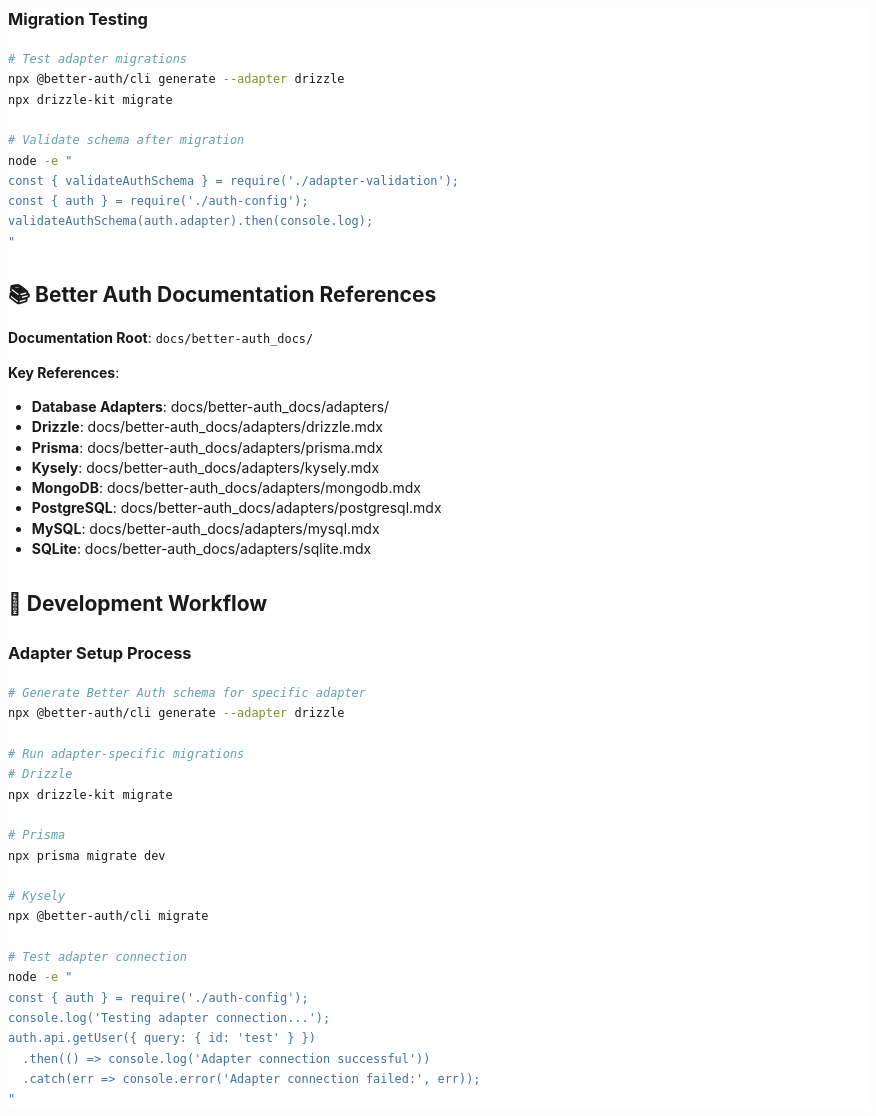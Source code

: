 ### Migration Testing
```bash
# Test adapter migrations
npx @better-auth/cli generate --adapter drizzle
npx drizzle-kit migrate

# Validate schema after migration
node -e "
const { validateAuthSchema } = require('./adapter-validation');
const { auth } = require('./auth-config');
validateAuthSchema(auth.adapter).then(console.log);
"
```

## 📚 Better Auth Documentation References

**Documentation Root**: `docs/better-auth_docs/`

**Key References**:
- **Database Adapters**: docs/better-auth_docs/adapters/
- **Drizzle**: docs/better-auth_docs/adapters/drizzle.mdx
- **Prisma**: docs/better-auth_docs/adapters/prisma.mdx  
- **Kysely**: docs/better-auth_docs/adapters/kysely.mdx
- **MongoDB**: docs/better-auth_docs/adapters/mongodb.mdx
- **PostgreSQL**: docs/better-auth_docs/adapters/postgresql.mdx
- **MySQL**: docs/better-auth_docs/adapters/mysql.mdx
- **SQLite**: docs/better-auth_docs/adapters/sqlite.mdx

## 🔄 Development Workflow

### Adapter Setup Process
```bash
# Generate Better Auth schema for specific adapter
npx @better-auth/cli generate --adapter drizzle

# Run adapter-specific migrations
# Drizzle
npx drizzle-kit migrate

# Prisma  
npx prisma migrate dev

# Kysely
npx @better-auth/cli migrate

# Test adapter connection
node -e "
const { auth } = require('./auth-config');
console.log('Testing adapter connection...');
auth.api.getUser({ query: { id: 'test' } })
  .then(() => console.log('Adapter connection successful'))
  .catch(err => console.error('Adapter connection failed:', err));
"
```
